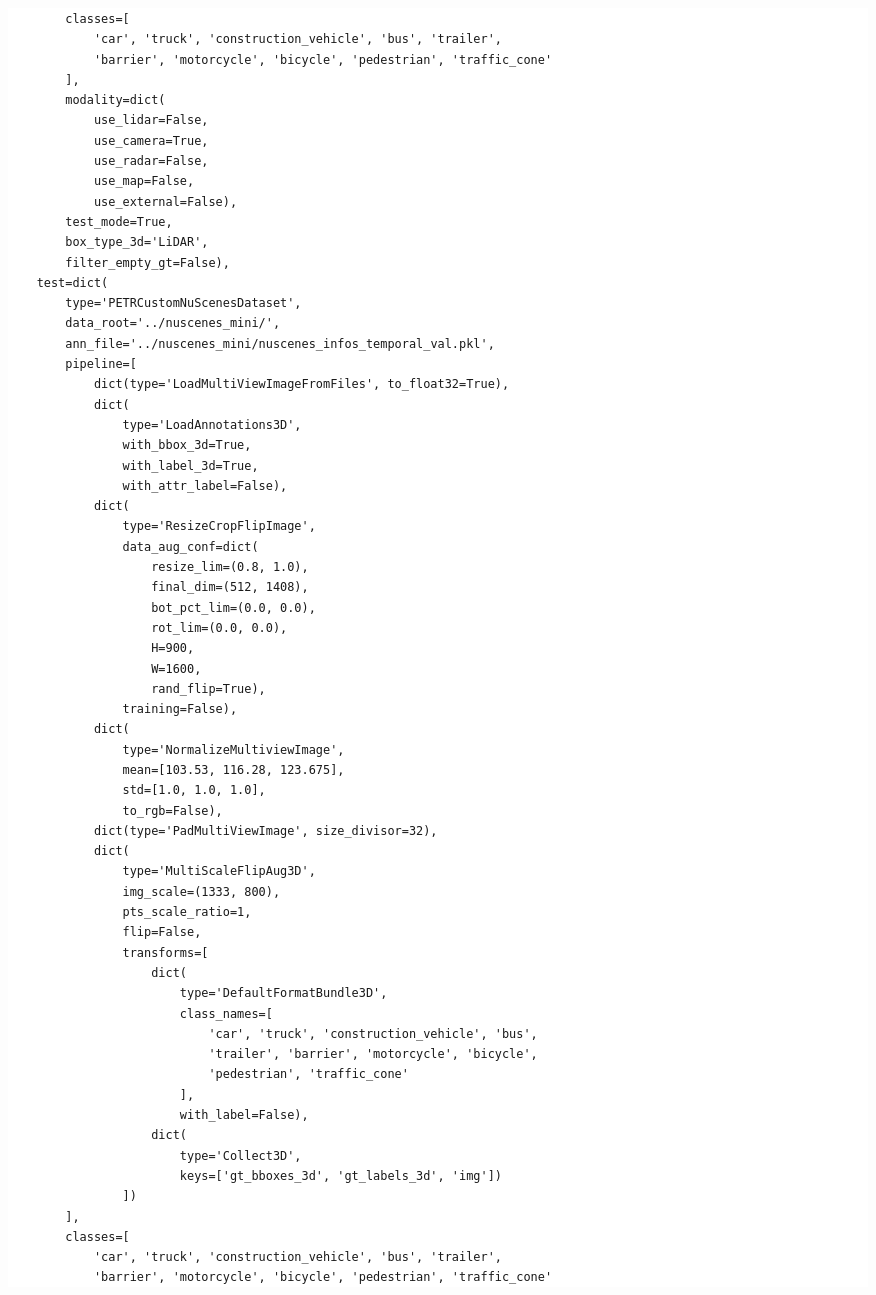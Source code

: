 ```
        classes=[
            'car', 'truck', 'construction_vehicle', 'bus', 'trailer',
            'barrier', 'motorcycle', 'bicycle', 'pedestrian', 'traffic_cone'
        ],
        modality=dict(
            use_lidar=False,
            use_camera=True,
            use_radar=False,
            use_map=False,
            use_external=False),
        test_mode=True,
        box_type_3d='LiDAR',
        filter_empty_gt=False),
    test=dict(
        type='PETRCustomNuScenesDataset',
        data_root='../nuscenes_mini/',
        ann_file='../nuscenes_mini/nuscenes_infos_temporal_val.pkl',
        pipeline=[
            dict(type='LoadMultiViewImageFromFiles', to_float32=True),
            dict(
                type='LoadAnnotations3D',
                with_bbox_3d=True,
                with_label_3d=True,
                with_attr_label=False),
            dict(
                type='ResizeCropFlipImage',
                data_aug_conf=dict(
                    resize_lim=(0.8, 1.0),
                    final_dim=(512, 1408),
                    bot_pct_lim=(0.0, 0.0),
                    rot_lim=(0.0, 0.0),
                    H=900,
                    W=1600,
                    rand_flip=True),
                training=False),
            dict(
                type='NormalizeMultiviewImage',
                mean=[103.53, 116.28, 123.675],
                std=[1.0, 1.0, 1.0],
                to_rgb=False),
            dict(type='PadMultiViewImage', size_divisor=32),
            dict(
                type='MultiScaleFlipAug3D',
                img_scale=(1333, 800),
                pts_scale_ratio=1,
                flip=False,
                transforms=[
                    dict(
                        type='DefaultFormatBundle3D',
                        class_names=[
                            'car', 'truck', 'construction_vehicle', 'bus',
                            'trailer', 'barrier', 'motorcycle', 'bicycle',
                            'pedestrian', 'traffic_cone'
                        ],
                        with_label=False),
                    dict(
                        type='Collect3D',
                        keys=['gt_bboxes_3d', 'gt_labels_3d', 'img'])
                ])
        ],
        classes=[
            'car', 'truck', 'construction_vehicle', 'bus', 'trailer',
            'barrier', 'motorcycle', 'bicycle', 'pedestrian', 'traffic_cone'
```